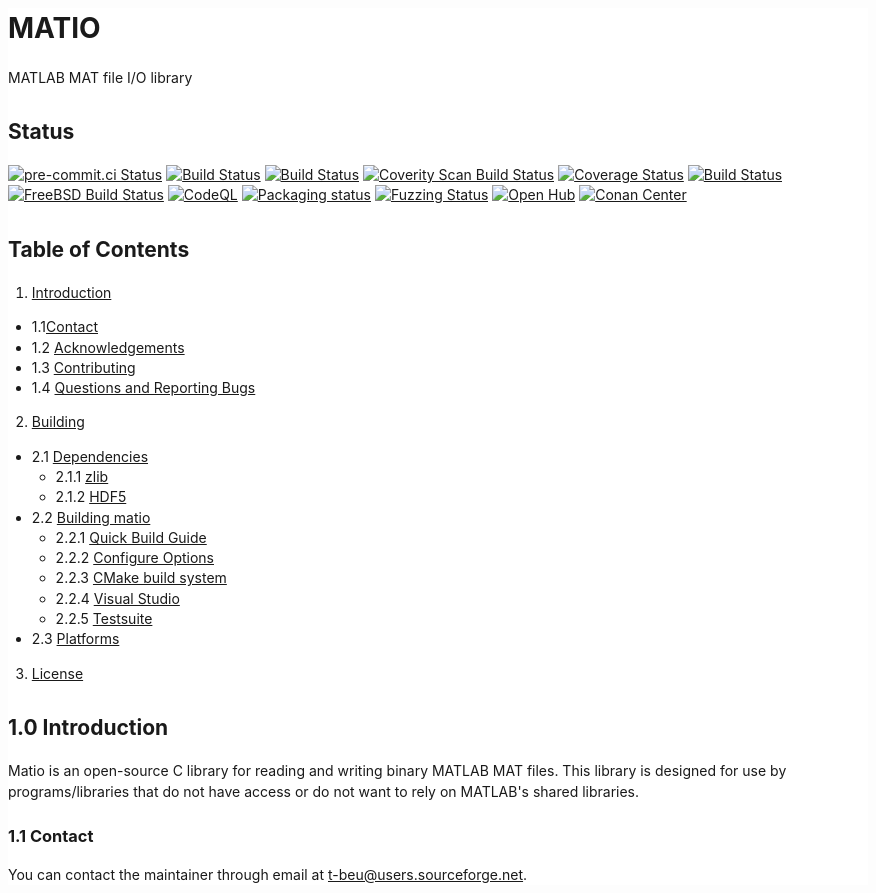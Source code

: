 # MATIO
MATLAB MAT file I/O library

## Status
[![pre-commit.ci Status](https://results.pre-commit.ci/badge/github/tbeu/matio/master.svg)](https://results.pre-commit.ci/latest/github/tbeu/matio/master) [![Build Status](https://app.travis-ci.com/tbeu/matio.svg?branch=master)](https://app.travis-ci.com/tbeu/matio) [![Build Status](https://github.com/tbeu/matio/actions/workflows/cmake.yml/badge.svg?branch=master)](https://github.com/tbeu/matio/actions/workflows/cmake.yml) [![Coverity Scan Build Status](https://scan.coverity.com/projects/7575/badge.svg)](https://scan.coverity.com/projects/tbeu-matio) [![Coverage Status](https://coveralls.io/repos/github/tbeu/matio/badge.svg?branch=master)](https://coveralls.io/github/tbeu/matio?branch=master) [![Build Status](https://ci.appveyor.com/api/projects/status/heqkwuqllbh573i5/branch/master?svg=true)](https://ci.appveyor.com/project/tbeu/matio/branch/master) [![FreeBSD Build Status](https://img.shields.io/cirrus/github/tbeu/matio?label=freebsd&logo=cirrus%20ci)](https://cirrus-ci.com/github/tbeu/matio) [![CodeQL](https://github.com/tbeu/matio/actions/workflows/codeql.yml/badge.svg)](https://github.com/tbeu/matio/actions/workflows/codeql.yml) [![Packaging status](https://repology.org/badge/tiny-repos/matio.svg)](https://repology.org/metapackage/matio/versions) [![Fuzzing Status](https://oss-fuzz-build-logs.storage.googleapis.com/badges/matio.svg)](https://bugs.chromium.org/p/oss-fuzz/issues/list?sort=-opened&can=1&q=proj:matio) [![Open Hub](https://img.shields.io/badge/Open-Hub-blue.svg)](https://www.openhub.net/p/matio) [![Conan Center](https://img.shields.io/conan/v/matio)](https://conan.io/center/recipes/matio)

## Table of Contents
1. [Introduction](#10-introduction)
  * 1.1[Contact](#11-contact)
  * 1.2 [Acknowledgements](#12-acknowledgements)
  * 1.3 [Contributing](#13-contributing)
  * 1.4 [Questions and Reporting Bugs](#14-questions-and-reporting-bugs)
2. [Building](#20-building)
  * 2.1 [Dependencies](#21-dependencies)
    * 2.1.1 [zlib](#211-zlib)
    * 2.1.2 [HDF5](#212-hdf5)
  * 2.2 [Building matio](#22-building-matio)
    * 2.2.1 [Quick Build Guide](#221-quick-build-guide)
    * 2.2.2 [Configure Options](#222-configure-options)
    * 2.2.3 [CMake build system](#223-cmake-build-system)
    * 2.2.4 [Visual Studio](#224-visual-studio)
    * 2.2.5 [Testsuite](#225-testsuite)
  * 2.3 [Platforms](#23-platforms)
3. [License](#30-license)

## 1.0 Introduction
Matio is an open-source C library for reading and writing binary MATLAB MAT files.
This library is designed for use by programs/libraries that do not have access or do not want to rely on MATLAB's shared libraries.

### 1.1 Contact
You can contact the maintainer through email at t-beu@users.sourceforge.net.
